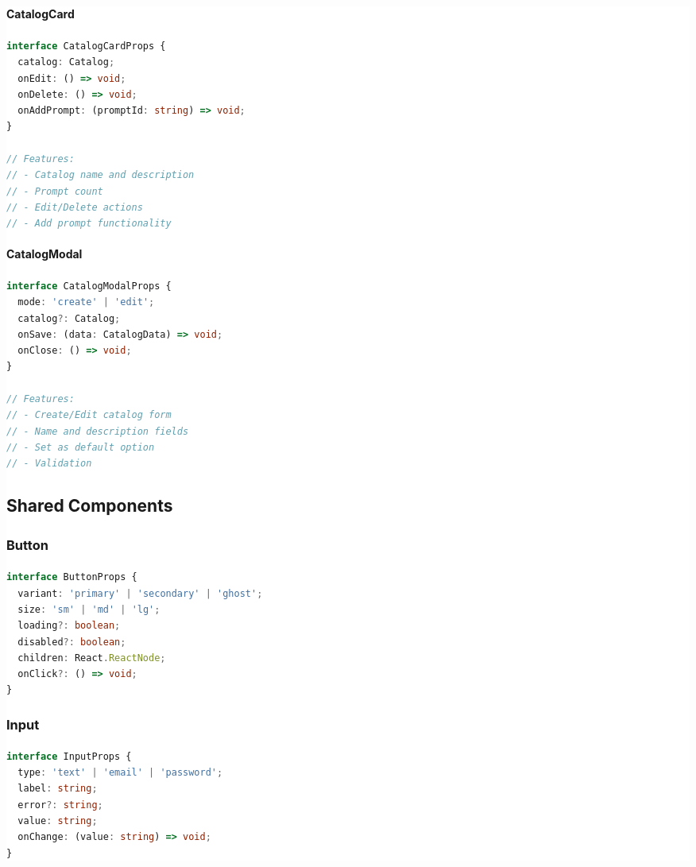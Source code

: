 #### CatalogCard
```typescript
interface CatalogCardProps {
  catalog: Catalog;
  onEdit: () => void;
  onDelete: () => void;
  onAddPrompt: (promptId: string) => void;
}

// Features:
// - Catalog name and description
// - Prompt count
// - Edit/Delete actions
// - Add prompt functionality
```

#### CatalogModal
```typescript
interface CatalogModalProps {
  mode: 'create' | 'edit';
  catalog?: Catalog;
  onSave: (data: CatalogData) => void;
  onClose: () => void;
}

// Features:
// - Create/Edit catalog form
// - Name and description fields
// - Set as default option
// - Validation
```

## Shared Components

### Button
```typescript
interface ButtonProps {
  variant: 'primary' | 'secondary' | 'ghost';
  size: 'sm' | 'md' | 'lg';
  loading?: boolean;
  disabled?: boolean;
  children: React.ReactNode;
  onClick?: () => void;
}
```

### Input
```typescript
interface InputProps {
  type: 'text' | 'email' | 'password';
  label: string;
  error?: string;
  value: string;
  onChange: (value: string) => void;
}
```
